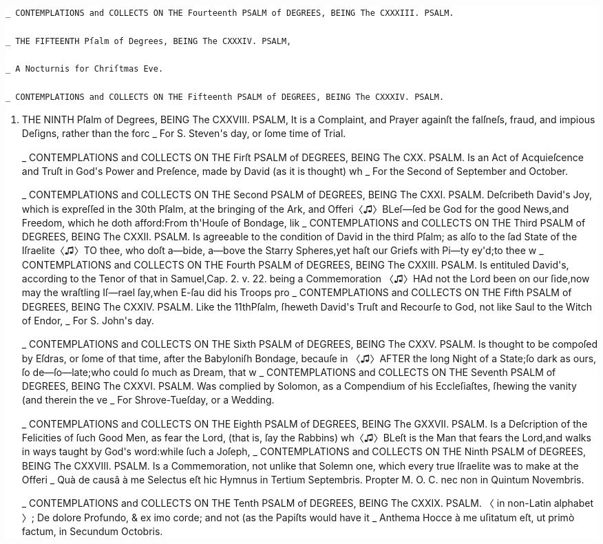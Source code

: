     _ CONTEMPLATIONS and COLLECTS ON THE Fourteenth PSALM of DEGREES, BEING The CXXXIII. PSALM.

    _ THE FIFTEENTH Pſalm of Degrees, BEING The CXXXIV. PSALM,

    _ A Nocturnis for Chriſtmas Eve.

    _ CONTEMPLATIONS and COLLECTS ON THE Fifteenth PSALM of DEGREES, BEING The CXXXIV. PSALM.

1. THE NINTH Pſalm of Degrees, BEING The CXXVIII. PSALM,
It is a Complaint, and Prayer againſt the falſneſs, fraud, and impious Deſigns, rather than the forc
    _ For S. Steven's day, or ſome time of Trial.

    _ CONTEMPLATIONS and COLLECTS ON THE Firſt PSALM of DEGREES, BEING The CXX. PSALM.
Is an Act of Acquieſcence and Truſt in God's Power and Preſence, made by David (as it is thought) wh
    _ For the Second of September and October.

    _ CONTEMPLATIONS and COLLECTS ON THE Second PSALM of DEGREES, BEING The CXXI. PSALM.
Deſcribeth David's Joy, which is expreſſed in the 30th Pſalm, at the bringing of the Ark, and Offeri〈♫〉BLeſ—ſed be God for the good News,and Freedom, which he doth afford:From th'Houſe of Bondage, lik
    _ CONTEMPLATIONS and COLLECTS ON THE Third PSALM of DEGREES, BEING The CXXII. PSALM.
Is agreeable to the condition of David in the third Pſalm; as alſo to the ſad State of the Iſraelite〈♫〉TO thee, who doſt a—bide, a—bove the Starry Spheres,yet haſt our Griefs with Pi—ty ey'd;to thee w
    _ CONTEMPLATIONS and COLLECTS ON THE Fourth PSALM of DEGREES, BEING The CXXIII. PSALM.
Is entituled David's, according to the Tenor of that in Samuel,Cap. 2. v. 22. being a Commemoration 〈♫〉HAd not the Lord been on our ſide,now may the wraſtling Iſ—rael ſay,when E-ſau did his Troops pro
    _ CONTEMPLATIONS and COLLECTS ON THE Fifth PSALM of DEGREES, BEING The CXXIV. PSALM.
Like the 11thPſalm, ſheweth David's Truſt and Recourſe to God, not like Saul to the Witch of Endor, 
    _ For S. John's day.

    _ CONTEMPLATIONS and COLLECTS ON THE Sixth PSALM of DEGREES, BEING The CXXV. PSALM.
Is thought to be compoſed by Eſdras, or ſome of that time, after the Babyloniſh Bondage, becauſe in 〈♫〉AFTER the long Night of a State;ſo dark as ours, ſo de—ſo—late;who could ſo much as Dream, that w
    _ CONTEMPLATIONS and COLLECTS ON THE Seventh PSALM of DEGREES, BEING The CXXVI. PSALM.
Was complied by Solomon, as a Compendium of his Eccleſiaſtes, ſhewing the vanity (and therein the ve
    _ For Shrove-Tueſday, or a Wedding.

    _ CONTEMPLATIONS and COLLECTS ON THE Eighth PSALM of DEGREES, BEING The GXXVII. PSALM.
Is a Deſcription of the Felicities of ſuch Good Men, as fear the Lord, (that is, ſay the Rabbins) wh〈♫〉BLeſt is the Man that fears the Lord,and walks in ways taught by God's word:while ſuch a Joſeph, 
    _ CONTEMPLATIONS and COLLECTS ON THE Ninth PSALM of DEGREES, BEING The CXXVIII. PSALM.
Is a Commemoration, not unlike that Solemn one, which every true Iſraelite was to make at the Offeri
    _ Quà de causâ à me Selectus eſt hic Hymnus in Tertium Septembris. Propter M. O. C. nec non in Quintum Novembris.

    _ CONTEMPLATIONS and COLLECTS ON THE Tenth PSALM of DEGREES, BEING The CXXIX. PSALM.
〈 in non-Latin alphabet 〉; De dolore Profundo, & ex imo corde; and not (as the Papiſts would have it
    _ Anthema Hocce à me uſitatum eſt, ut primò factum, in Secundum Octobris.
